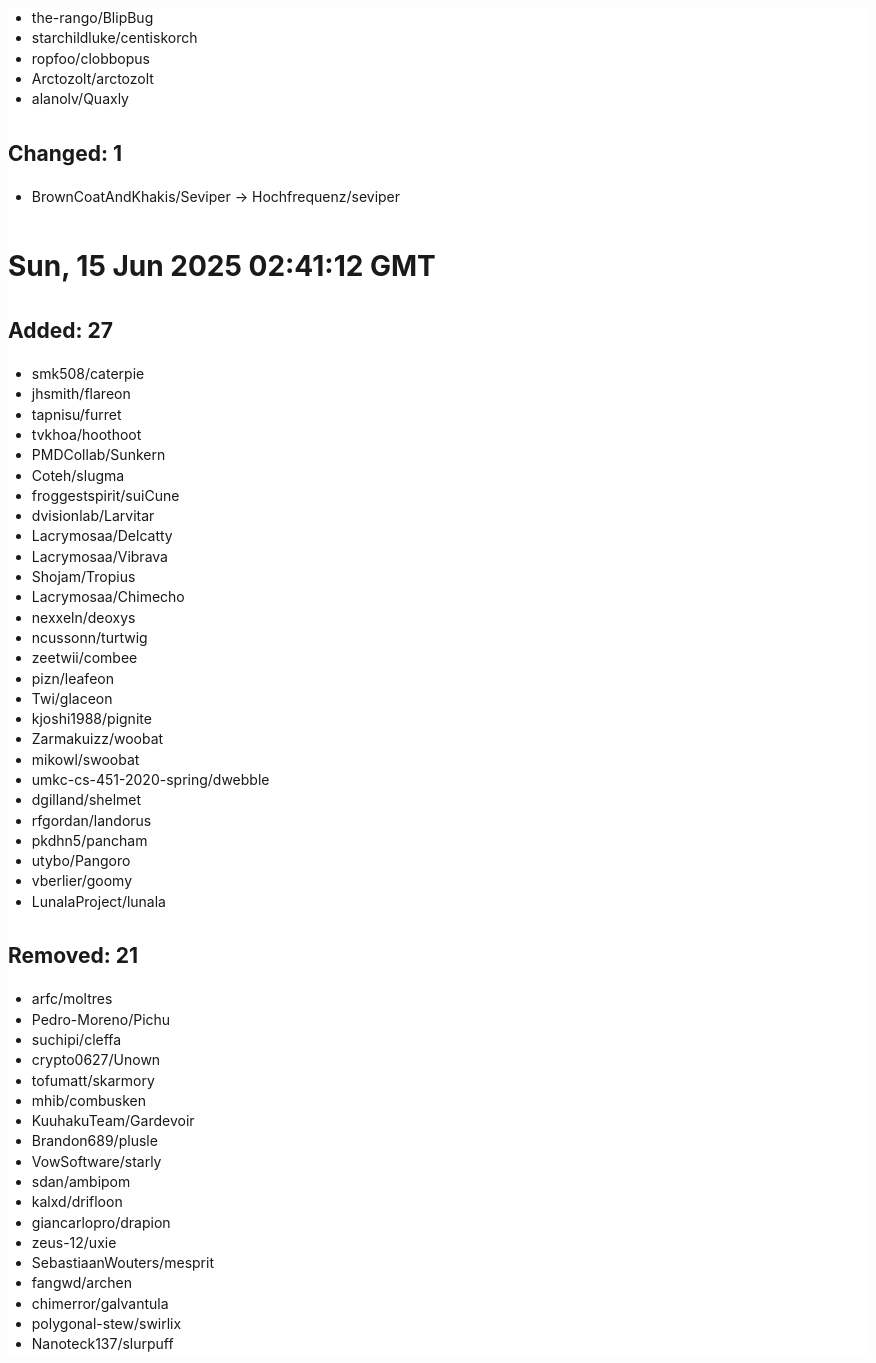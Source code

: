 - the-rango/BlipBug
- starchildluke/centiskorch
- ropfoo/clobbopus
- Arctozolt/arctozolt
- alanolv/Quaxly

## Changed: 1

- BrownCoatAndKhakis/Seviper → Hochfrequenz/seviper

# Sun, 15 Jun 2025 02:41:12 GMT

## Added: 27

- smk508/caterpie
- jhsmith/flareon
- tapnisu/furret
- tvkhoa/hoothoot
- PMDCollab/Sunkern
- Coteh/slugma
- froggestspirit/suiCune
- dvisionlab/Larvitar
- Lacrymosaa/Delcatty
- Lacrymosaa/Vibrava
- Shojam/Tropius
- Lacrymosaa/Chimecho
- nexxeln/deoxys
- ncussonn/turtwig
- zeetwii/combee
- pizn/leafeon
- Twi/glaceon
- kjoshi1988/pignite
- Zarmakuizz/woobat
- mikowl/swoobat
- umkc-cs-451-2020-spring/dwebble
- dgilland/shelmet
- rfgordan/landorus
- pkdhn5/pancham
- utybo/Pangoro
- vberlier/goomy
- LunalaProject/lunala

## Removed: 21

- arfc/moltres
- Pedro-Moreno/Pichu
- suchipi/cleffa
- crypto0627/Unown
- tofumatt/skarmory
- mhib/combusken
- KuuhakuTeam/Gardevoir
- Brandon689/plusle
- VowSoftware/starly
- sdan/ambipom
- kalxd/drifloon
- giancarlopro/drapion
- zeus-12/uxie
- SebastiaanWouters/mesprit
- fangwd/archen
- chimerror/galvantula
- polygonal-stew/swirlix
- Nanoteck137/slurpuff